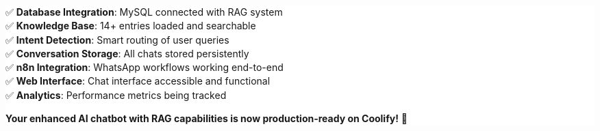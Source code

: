 ✅ **Database Integration**: MySQL connected with RAG system  
✅ **Knowledge Base**: 14+ entries loaded and searchable  
✅ **Intent Detection**: Smart routing of user queries  
✅ **Conversation Storage**: All chats stored persistently  
✅ **n8n Integration**: WhatsApp workflows working end-to-end  
✅ **Web Interface**: Chat interface accessible and functional  
✅ **Analytics**: Performance metrics being tracked  

**Your enhanced AI chatbot with RAG capabilities is now production-ready on Coolify!** 🚀